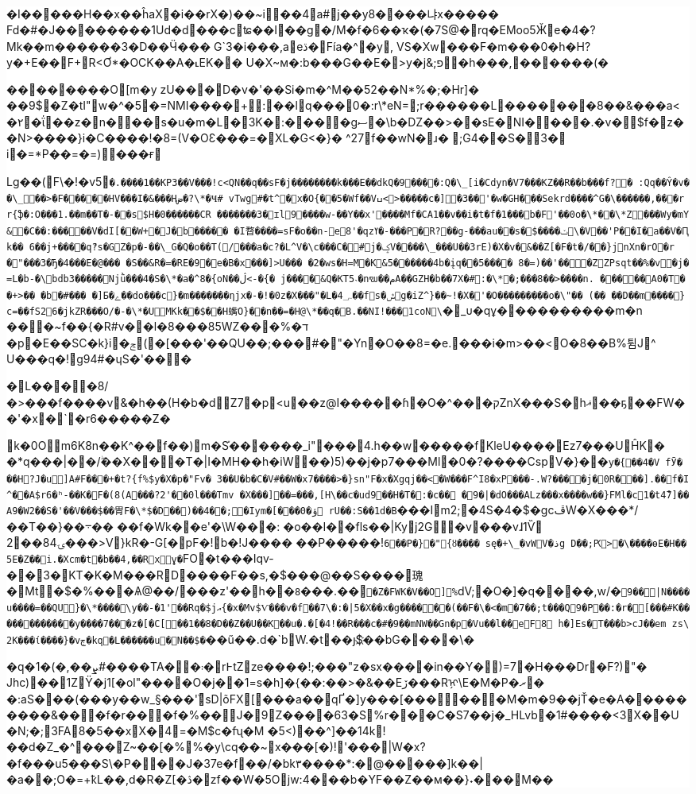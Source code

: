  �I�����H��x��ĥaX�i��rX�)��~i��4a#j��y8����냐x����� Fd�#�J��������1Ud�d���cʨ��I��g�/M�f�6��ҡ�(�7S@�rq�EMoo5Ӂe�4�?Mk��m������3�D��Ӵ��� G`3�i���,aeڌ�Fía�^�y,
VS�Xw���F�m���0�h�H?y�+E��F+R<Ơ\*�OCK��A�˪EK��
U�X~м�:b���G��E�>y�j&;פ�h���,������(�
 
 ��������O[m�y
zU���D�v�'��Si�m�^M��52��N\*%�;�Hr]�
��9$�Z�tI"w�^�5�=NMI����+:��lq���0�:r\*eN= ;r������L�������8��&���a<�۲�ΐ��z�n���s�u�m�L�3K�:����gސ�\b�Ǳ��>��sE�NI����.�v�$f�z��N>����}i�C����!�8=(V�OƐ���=�XL�G<�}� 
^27f��wN�ɹ� ;G4��S�3�
i�=\*P��=�=)���ғ
 
 Lg��(F\�!�v5`�.����1��KP3��V���!c<QN��q��sF�j������ �ް�k���E��dkQ�9����:Q�\_[i�Cdyn�V7���KZ��R��b���f?�
:Qq��Ŷ�v��\_��>�F�����HV���I�&���Hض�?\*�Ҹ# vTwg#�t^�x�O{��5�Wf� �Vߎ<>�����c�]�3��'�w�GH�޹��Sekrd����^G�\������,���rr{ֆ�:O���1.��m��T�-��s$H�0������CR �������3�ɪl9����w-��Y��x'����Mf�CA1��v��i�t�f� 1���b�F'��0o�\*��\*Z���Wy�mY&�C�� :�����V�dI[��W+�J�b����� �I暓����=sF�o��n-e8'�qzߌ�-���P�޵R?��g-���au� �s�$����ݖ\�V��'P��I�a��V�Ԥk�� 6��j+����qު?s�GZ�p�-��\_G�Q�o��T(/̤���a�c?�L^V�\c���C�#j�ݤV����\_���U��3rE)�X�v�&��Z[�F�t�/��}jnXn�rO�r�"���3�Ђ�4���E�@��� �S��&R�=�RE�9�e�B�x���]>U���
�2�ws�H=M�K&5������4b�įq��5���� 8�=)��'���ZZΡsqt��%�v�j�=L�b-�\bdb3�����Njǜ���4�S�\*�a�^8�{օN��ڷ<-�{� j����&Q�KT5˴�nຆ��مA��GZH�b��7X�#:�\*�;� ��8��>����n. �����A0�T��+>��
�b�#��� �]Ƃ�ے��do���c}�m�������ηjx�-�!�0z�X���"�L�4؄��fs�ݜg�iZ^}��~!�X�'�O���������o�\"�� (��
��D��m����}c=�� fS26�jkZR���O/�-�\*�UMKk�ֵ�$��H蟕O}��n��=�H@\*��q�B.��NI!���1coN\`�\_υ�qұ����������m�n
���~f��{�R#v��l�8��� 85WZ���%�ד �p�E��SC�k}i�ݘ(�[���'��QU��;���#�"�Yn�O��8=�e.�� �i�m>��<O�8��B%튐J^
U���q�!g94#�ɥS�'�� �
 
 �L����8/ �>���f����v&�h��(H�b�dZ7�p<u��z@I�����ɦ�O�^���קZnX���S�hޣ��ҕ��FW��'�x�`� r6�����Z�
 
 k�0Om6K8n��K^��f��)m�S֡������\_i"���4.h��w�����fKleU����Ez7���U𾙩ĤK� �\*q���|��/ۖ��X���T�|I�MH��h�iW��)5)��j�p7���Ml�0�?����CspV�}��`y�{��4�V fӮ� ��H?J�u]A#F���+�t?{f%$y�X�p�"Fv �
3��U�b�C�V#��W�x7����>�}sn"F�x�Xgqj��<�W���F^I8�xP���-.W?����j�0R���].��f�I^�ͧ�A$r6�ʰ-��K�F�(8(A���?2'��0l���Tmv
�X���]��=���,[H\��cֹ�ud9��H�T�:�c�� �9�|�dO���ALz���x��ܑ��w��}FMl�c1�t4ْ7]��A9�W2��S�'��V���$��胃F�\*$�D��)��4��;�Iym�[���0�ؤ rU��:S��1d�B`���Im2;�4S�4�$�gcڦW�X���\*/��T��}��܋�� ��f�Wk��e'�\W���:
�o��I��fls��|Kyj2G�v���vɺ1Ѷ 2��84ۍ���>V}kR�-G[�pF�!b�!J���� ��P�����!`6��P�}�"{ȣ���� sę�+\_�vWV�ذg
D��;Ԗ>�\����ɵE�H��5E�Z��׭i.�Xcm�t�b��4,��Rxұ�`FO�t���Iqv-��3�KT�K�M���RD����F��s,�$���@��S����瑰�Mt�$�%���Ѧ@��/���z'��h��׺��.���`8�Z�FWK�V��O]%`dV;԰�O�]�q����,w/�`9��|N����u����=��QU}� \*����\y��-�1'��Rq�$jއ{�x�Mv$Ѵ���v�f��7\� :�|5�X��x�g������(��F�\�<�m�7��;t���Q9�P��:�r�[���#K��
����������y����7���z�[�C[��1��8�D��Z��U��K��u�.�[�4!��R���c�#�9��mNW��Gn�p�Vu��l��eF8
h�]Es�T���b>cJ��em
zs\
2K���ί����}�vڄ�kq�L������u�N��$�`��ű��.d�`bW.�t��յ$҉��bG����\�
 
 �ԛ�ܨ��,�)�1#����TA��܃�r߅tZze����!;���"z�sx����in��Y�)=7�H���Dr�F?)"�
Jhc)��1ZΫ�j1[�ol"� ���O�j��1=s�h]�{��:��>�&��Eڒ���Rᢊ\E�M�P�ރ� � :aS���(���y��w\_§���'ۜsD|õFX[���a��qҐ�]y���[�����\�M�m�9��jŤ�e�A�޹����
����&��̖�f�r���f�%��J�9Z����63�S%r���C�S7��j�\_HLvb�1#����<3X��U�N;�;3FA8�5��xX�4=�M$c�fʯ�M
�5<)��^]��14k!��d�Z\_�^���Z~��[�%%�y\cq��~x���[�)!'���|W�x?�f���u5���S\�P� ��J�37e�f��/�bk۳����\*:�@�����]k��|�a��;O�=+ҟL��,d�R�Z[�ڎ�zf��W�5Ojw:4���b�YF��Z��м��}˖���M��
 